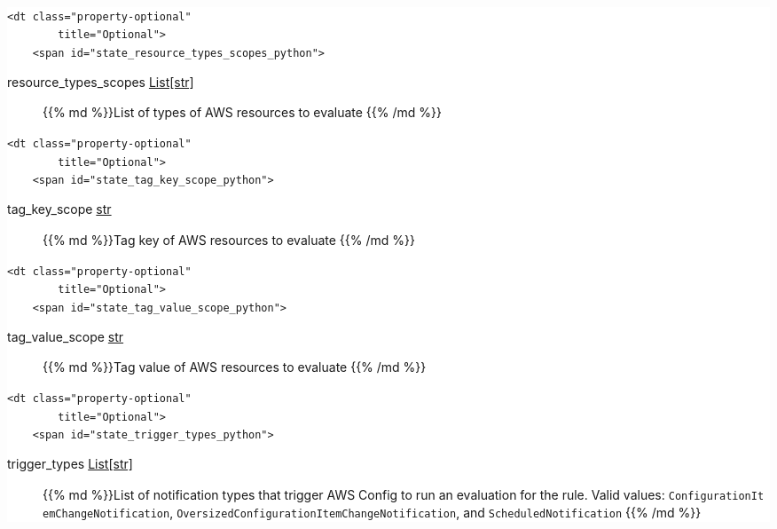     <dt class="property-optional"
            title="Optional">
        <span id="state_resource_types_scopes_python">
<a href="#state_resource_types_scopes_python" style="color: inherit; text-decoration: inherit;">resource_<wbr>types_<wbr>scopes</a>
</span> 
        <span class="property-indicator"></span>
        <span class="property-type"><a href="https://docs.python.org/3/library/stdtypes.html">List[str]</a></span>
    </dt>
    <dd>{{% md %}}List of types of AWS resources to evaluate
{{% /md %}}</dd>

    <dt class="property-optional"
            title="Optional">
        <span id="state_tag_key_scope_python">
<a href="#state_tag_key_scope_python" style="color: inherit; text-decoration: inherit;">tag_<wbr>key_<wbr>scope</a>
</span> 
        <span class="property-indicator"></span>
        <span class="property-type"><a href="https://docs.python.org/3/library/stdtypes.html">str</a></span>
    </dt>
    <dd>{{% md %}}Tag key of AWS resources to evaluate
{{% /md %}}</dd>

    <dt class="property-optional"
            title="Optional">
        <span id="state_tag_value_scope_python">
<a href="#state_tag_value_scope_python" style="color: inherit; text-decoration: inherit;">tag_<wbr>value_<wbr>scope</a>
</span> 
        <span class="property-indicator"></span>
        <span class="property-type"><a href="https://docs.python.org/3/library/stdtypes.html">str</a></span>
    </dt>
    <dd>{{% md %}}Tag value of AWS resources to evaluate
{{% /md %}}</dd>

    <dt class="property-optional"
            title="Optional">
        <span id="state_trigger_types_python">
<a href="#state_trigger_types_python" style="color: inherit; text-decoration: inherit;">trigger_<wbr>types</a>
</span> 
        <span class="property-indicator"></span>
        <span class="property-type"><a href="https://docs.python.org/3/library/stdtypes.html">List[str]</a></span>
    </dt>
    <dd>{{% md %}}List of notification types that trigger AWS Config to run an evaluation for the rule. Valid values: `ConfigurationItemChangeNotification`, `OversizedConfigurationItemChangeNotification`, and `ScheduledNotification`
{{% /md %}}</dd>
